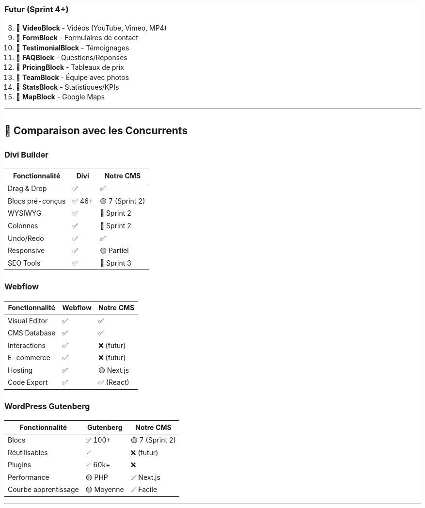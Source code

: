 ### Futur (Sprint 4+)
8. 📝 **VideoBlock** - Vidéos (YouTube, Vimeo, MP4)
9. 📝 **FormBlock** - Formulaires de contact
10. 📝 **TestimonialBlock** - Témoignages
11. 📝 **FAQBlock** - Questions/Réponses
12. 📝 **PricingBlock** - Tableaux de prix
13. 📝 **TeamBlock** - Équipe avec photos
14. 📝 **StatsBlock** - Statistiques/KPIs
15. 📝 **MapBlock** - Google Maps

---

## 🚀 Comparaison avec les Concurrents

### Divi Builder

| Fonctionnalité | Divi | Notre CMS |
|----------------|------|-----------|
| Drag & Drop | ✅ | ✅ |
| Blocs pré-conçus | ✅ 46+ | 🟡 7 (Sprint 2) |
| WYSIWYG | ✅ | 🎯 Sprint 2 |
| Colonnes | ✅ | 🎯 Sprint 2 |
| Undo/Redo | ✅ | ✅ |
| Responsive | ✅ | 🟡 Partiel |
| SEO Tools | ✅ | 🎯 Sprint 3 |

### Webflow

| Fonctionnalité | Webflow | Notre CMS |
|----------------|---------|-----------|
| Visual Editor | ✅ | ✅ |
| CMS Database | ✅ | ✅ |
| Interactions | ✅ | ❌ (futur) |
| E-commerce | ✅ | ❌ (futur) |
| Hosting | ✅ | 🟡 Next.js |
| Code Export | ✅ | ✅ (React) |

### WordPress Gutenberg

| Fonctionnalité | Gutenberg | Notre CMS |
|----------------|-----------|-----------|
| Blocs | ✅ 100+ | 🟡 7 (Sprint 2) |
| Réutilisables | ✅ | ❌ (futur) |
| Plugins | ✅ 60k+ | ❌ |
| Performance | 🟡 PHP | ✅ Next.js |
| Courbe apprentissage | 🟡 Moyenne | ✅ Facile |

---